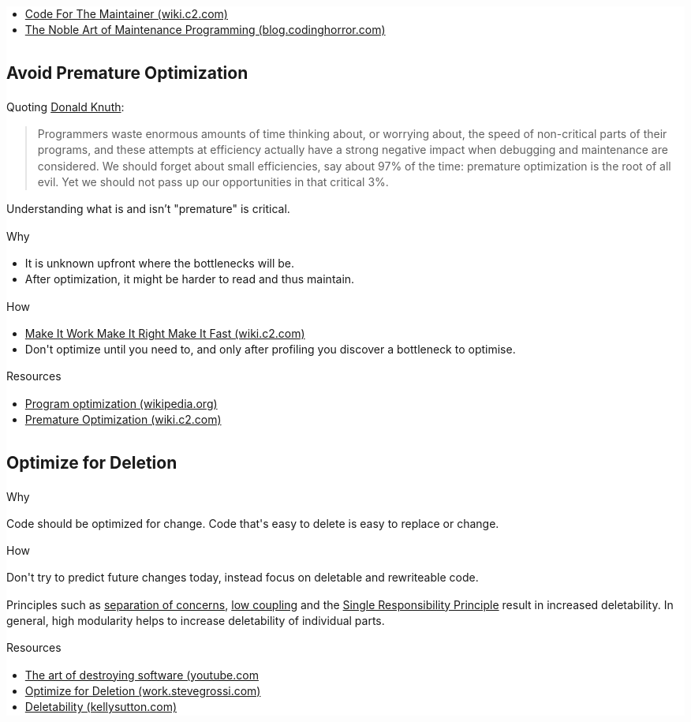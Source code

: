 - [Code For The Maintainer (wiki.c2.com)](http://wiki.c2.com/?CodeForTheMaintainer)
- [The Noble Art of Maintenance Programming (blog.codinghorror.com)](https://blog.codinghorror.com/the-noble-art-of-maintenance-programming/)

## Avoid Premature Optimization

Quoting [Donald Knuth](https://en.wikiquote.org/wiki/Donald_Knuth):

> Programmers waste enormous amounts of time thinking about, or worrying about,
> the speed of non-critical parts of their programs, and these attempts at
> efficiency actually have a strong negative impact when debugging and
> maintenance are considered. We should forget about small efficiencies, say
> about 97% of the time: premature optimization is the root of all evil. Yet we
> should not pass up our opportunities in that critical 3%.

Understanding what is and isn’t "premature" is critical.

Why

- It is unknown upfront where the bottlenecks will be.
- After optimization, it might be harder to read and thus maintain.

How

- [Make It Work Make It Right Make It Fast (wiki.c2.com)](http://wiki.c2.com/?MakeItWorkMakeItRightMakeItFast)
- Don't optimize until you need to, and only after profiling you discover a
  bottleneck to optimise.

Resources

- [Program optimization (wikipedia.org)](https://en.wikipedia.org/wiki/Program_optimization)
- [Premature Optimization (wiki.c2.com)](http://wiki.c2.com/?PrematureOptimization)

## Optimize for Deletion

Why

Code should be optimized for change. Code that's easy to delete is easy to
replace or change.

How

Don't try to predict future changes today, instead focus on deletable and
rewriteable code.

Principles such as [separation of concerns](#separation-of-concerns),
[low coupling](#minimise-coupling) and the
[Single Responsibility Principle](#single-responsibility-principle) result in
increased deletability. In general, high modularity helps to increase
deletability of individual parts.

Resources

- [The art of destroying software (youtube.com](https://www.youtube.com/watch?v=Ed94CfxgsCA)
- [Optimize for Deletion (work.stevegrossi.com)](https://work.stevegrossi.com/2016/11/04/optimize-for-deletion/)
- [Deletability (kellysutton.com)](https://kellysutton.com/2017/05/29/deletability.html)
